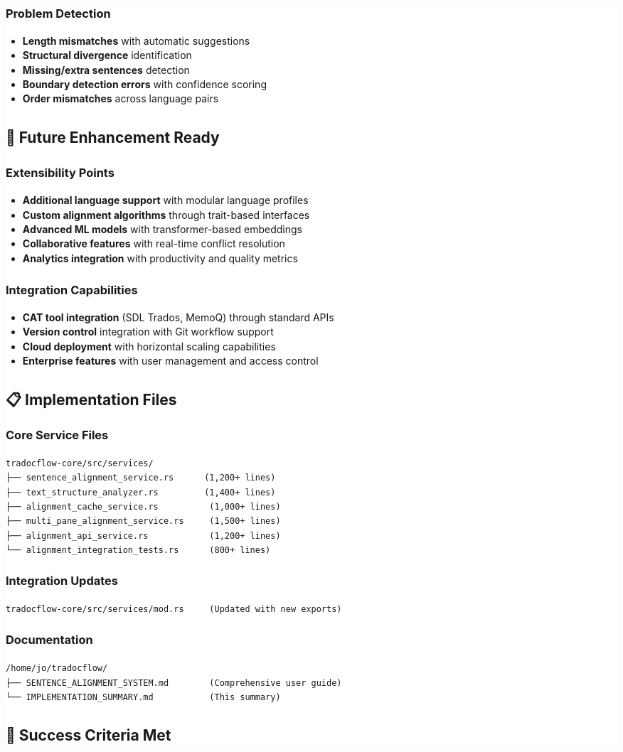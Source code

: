 ### Problem Detection
- **Length mismatches** with automatic suggestions
- **Structural divergence** identification
- **Missing/extra sentences** detection
- **Boundary detection errors** with confidence scoring
- **Order mismatches** across language pairs

## 🔮 Future Enhancement Ready

### Extensibility Points
- **Additional language support** with modular language profiles
- **Custom alignment algorithms** through trait-based interfaces
- **Advanced ML models** with transformer-based embeddings
- **Collaborative features** with real-time conflict resolution
- **Analytics integration** with productivity and quality metrics

### Integration Capabilities
- **CAT tool integration** (SDL Trados, MemoQ) through standard APIs
- **Version control** integration with Git workflow support
- **Cloud deployment** with horizontal scaling capabilities
- **Enterprise features** with user management and access control

## 📋 Implementation Files

### Core Service Files
```
tradocflow-core/src/services/
├── sentence_alignment_service.rs      (1,200+ lines)
├── text_structure_analyzer.rs         (1,400+ lines)
├── alignment_cache_service.rs          (1,000+ lines)
├── multi_pane_alignment_service.rs     (1,500+ lines)
├── alignment_api_service.rs            (1,200+ lines)
└── alignment_integration_tests.rs      (800+ lines)
```

### Integration Updates
```
tradocflow-core/src/services/mod.rs     (Updated with new exports)
```

### Documentation
```
/home/jo/tradocflow/
├── SENTENCE_ALIGNMENT_SYSTEM.md        (Comprehensive user guide)
└── IMPLEMENTATION_SUMMARY.md           (This summary)
```

## 🎯 Success Criteria Met
